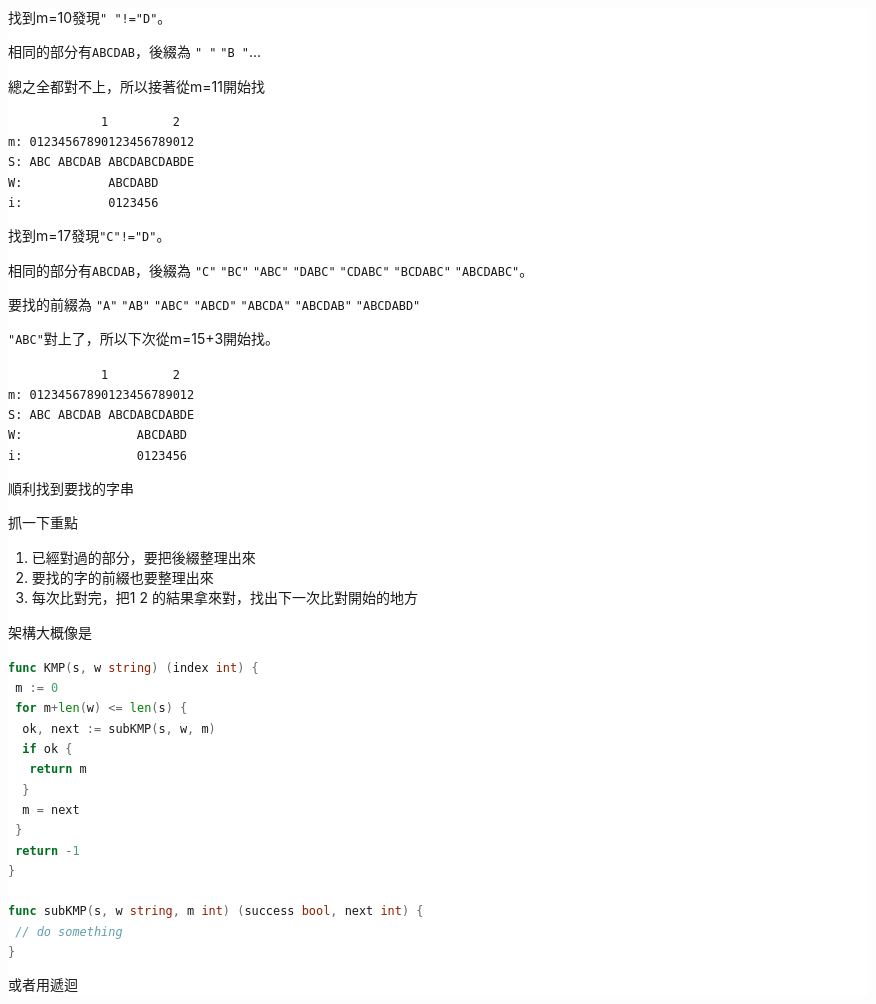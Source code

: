 找到m=10發現`" "!="D"`。

相同的部分有`ABCDAB`，後綴為 `" "` `"B "`...

總之全都對不上，所以接著從m=11開始找

```text
             1         2
m: 01234567890123456789012
S: ABC ABCDAB ABCDABCDABDE
W:            ABCDABD
i:            0123456
```

找到m=17發現`"C"!="D"`。

相同的部分有`ABCDAB`，後綴為  `"C"` `"BC"` `"ABC"` `"DABC"` `"CDABC"` `"BCDABC"` `"ABCDABC"`。

要找的前綴為 `"A"` `"AB"` `"ABC"` `"ABCD"` `"ABCDA"` `"ABCDAB"` `"ABCDABD"`

`"ABC"`對上了，所以下次從m=15+3開始找。

```text
             1         2
m: 01234567890123456789012
S: ABC ABCDAB ABCDABCDABDE
W:                ABCDABD
i:                0123456
```

順利找到要找的字串

抓一下重點

1. 已經對過的部分，要把後綴整理出來
2. 要找的字的前綴也要整理出來
3. 每次比對完，把1 2 的結果拿來對，找出下一次比對開始的地方

架構大概像是

```go
func KMP(s, w string) (index int) {
 m := 0
 for m+len(w) <= len(s) {
  ok, next := subKMP(s, w, m)
  if ok {
   return m
  }
  m = next
 }
 return -1
}

func subKMP(s, w string, m int) (success bool, next int) {
 // do something
}
```

或者用遞迴
